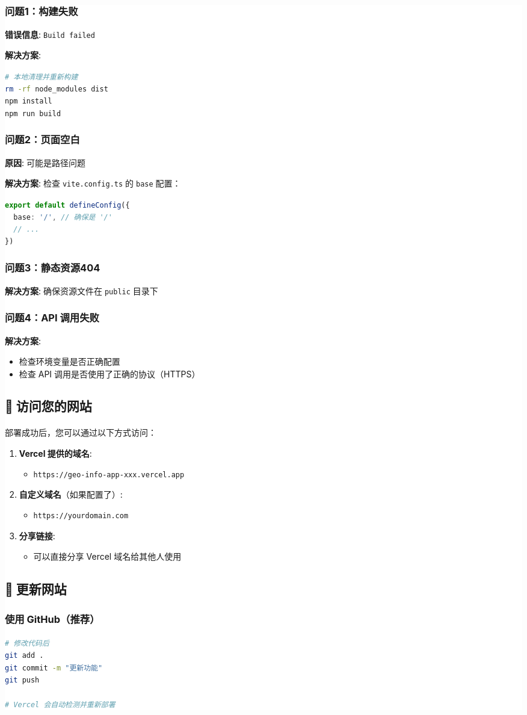 ### 问题1：构建失败

**错误信息**: `Build failed`

**解决方案**:
```bash
# 本地清理并重新构建
rm -rf node_modules dist
npm install
npm run build
```

### 问题2：页面空白

**原因**: 可能是路径问题

**解决方案**: 检查 `vite.config.ts` 的 `base` 配置：
```typescript
export default defineConfig({
  base: '/', // 确保是 '/'
  // ...
})
```

### 问题3：静态资源404

**解决方案**: 确保资源文件在 `public` 目录下

### 问题4：API 调用失败

**解决方案**: 
- 检查环境变量是否正确配置
- 检查 API 调用是否使用了正确的协议（HTTPS）

## 📱 访问您的网站

部署成功后，您可以通过以下方式访问：

1. **Vercel 提供的域名**: 
   - `https://geo-info-app-xxx.vercel.app`

2. **自定义域名**（如果配置了）:
   - `https://yourdomain.com`

3. **分享链接**:
   - 可以直接分享 Vercel 域名给其他人使用

## 🔄 更新网站

### 使用 GitHub（推荐）

```bash
# 修改代码后
git add .
git commit -m "更新功能"
git push

# Vercel 会自动检测并重新部署
```

